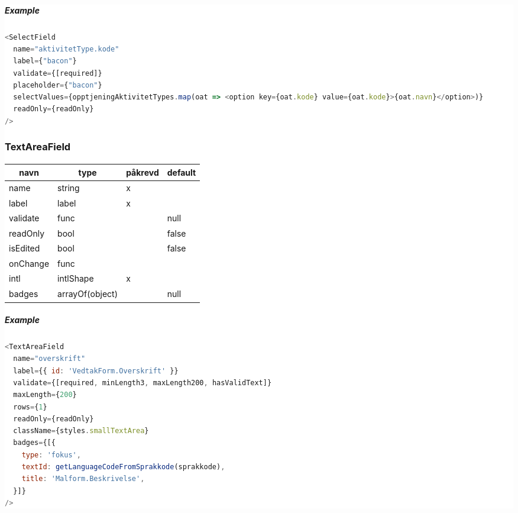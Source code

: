 ##### Example
```js
<SelectField
  name="aktivitetType.kode"
  label={"bacon"}
  validate={[required]}
  placeholder={"bacon"}
  selectValues={opptjeningAktivitetTypes.map(oat => <option key={oat.kode} value={oat.kode}>{oat.navn}</option>)}
  readOnly={readOnly}
/>
```

### TextAreaField

| navn     | type            | påkrevd | default |
|----------|-----------------|---------|---------|
| name     | string          | x       |         |
| label    | label           | x       |         |
| validate | func            |         | null    |
| readOnly | bool            |         | false   |
| isEdited | bool            |         | false   |
| onChange | func            |         |         |
| intl     | intlShape       | x       |         |
| badges   | arrayOf(object) |         | null    |

##### Example
```js
<TextAreaField
  name="overskrift"
  label={{ id: 'VedtakForm.Overskrift' }}
  validate={[required, minLength3, maxLength200, hasValidText]}
  maxLength={200}
  rows={1}
  readOnly={readOnly}
  className={styles.smallTextArea}
  badges={[{
    type: 'fokus',
    textId: getLanguageCodeFromSprakkode(sprakkode),
    title: 'Malform.Beskrivelse',
  }]}
/>
```

